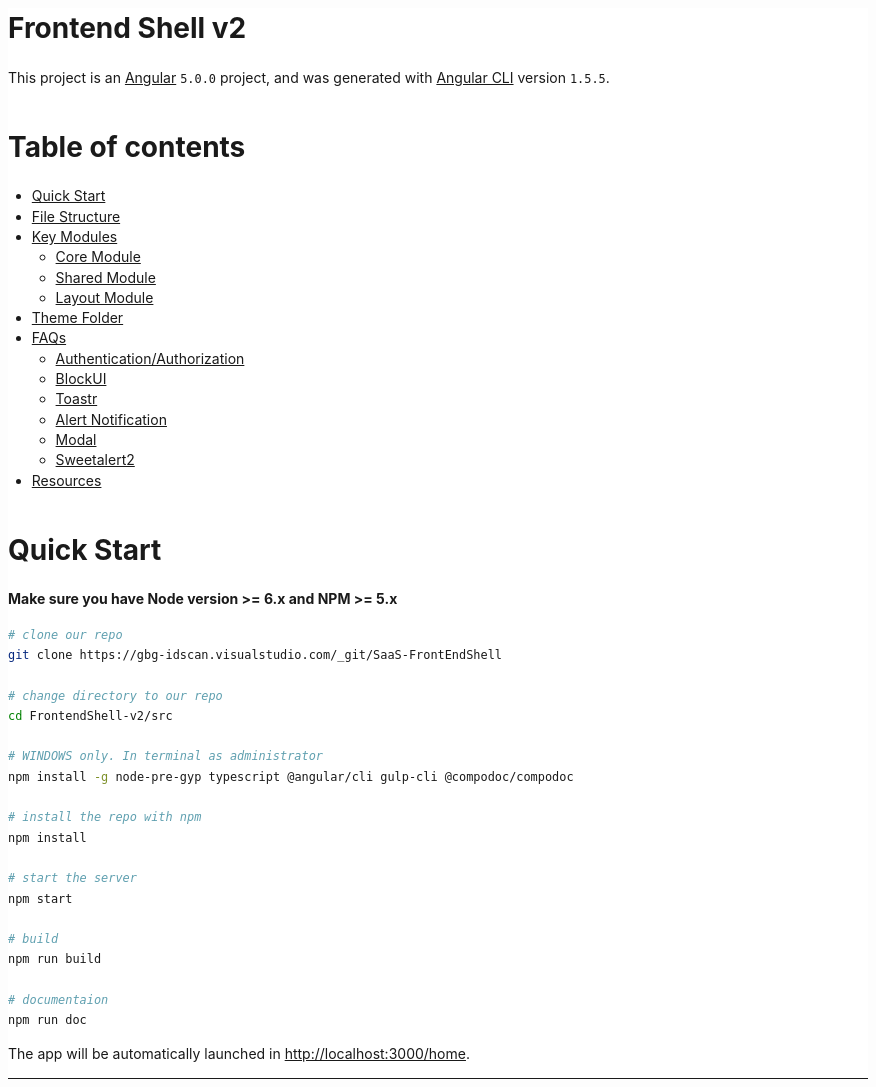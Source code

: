 # Frontend Shell v2

This project is an [Angular](https://angular.io/) `5.0.0` project, and was generated with [Angular CLI](https://github.com/angular/angular-cli) version `1.5.5`.

# Table of contents #


   * [Quick Start](#quick-start)
   * [File Structure](#file-structure)
   * [Key Modules](#key-modules)
      * [Core Module](#core-module)
      * [Shared Module](#shared-module)
      * [Layout Module](#layout-module)
   * [Theme Folder](#theme-folder)
   * [FAQs](#faqs)
      * [Authentication/Authorization](#how-to-apply-authentication-or-authorization-in-an-angular-routes-)   
      * [BlockUI](#how-to-use-block-ui-in-my-component-)   
      * [Toastr](#how-to-use-toastr-in-my-component-)   
      * [Alert Notification](#how-to-use-alert-notification-in-my-component-)   
      * [Modal](#how-to-use-modal-in-my-component-)   
      * [Sweetalert2](#how-to-use-sweetalert2-in-my-component-)   
   * [Resources](#resources)      



# Quick Start #

**Make sure you have Node version >= 6.x and NPM >= 5.x**
```bash
# clone our repo
git clone https://gbg-idscan.visualstudio.com/_git/SaaS-FrontEndShell

# change directory to our repo
cd FrontendShell-v2/src

# WINDOWS only. In terminal as administrator
npm install -g node-pre-gyp typescript @angular/cli gulp-cli @compodoc/compodoc 

# install the repo with npm
npm install

# start the server
npm start

# build 
npm run build

# documentaion 
npm run doc

```
The app will be automatically launched in [http://localhost:3000/home](http://localhost:3000/home).

---
